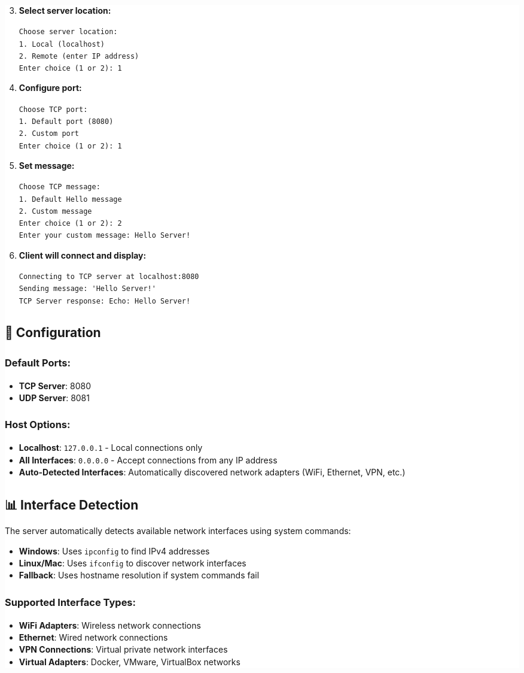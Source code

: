 3. **Select server location:**
   ```
   Choose server location:
   1. Local (localhost)
   2. Remote (enter IP address)
   Enter choice (1 or 2): 1
   ```

4. **Configure port:**
   ```
   Choose TCP port:
   1. Default port (8080)
   2. Custom port
   Enter choice (1 or 2): 1
   ```

5. **Set message:**
   ```
   Choose TCP message:
   1. Default Hello message
   2. Custom message
   Enter choice (1 or 2): 2
   Enter your custom message: Hello Server!
   ```

6. **Client will connect and display:**
   ```
   Connecting to TCP server at localhost:8080
   Sending message: 'Hello Server!'
   TCP Server response: Echo: Hello Server!
   ```

## 🔧 Configuration

### Default Ports:
- **TCP Server**: 8080
- **UDP Server**: 8081

### Host Options:
- **Localhost**: `127.0.0.1` - Local connections only
- **All Interfaces**: `0.0.0.0` - Accept connections from any IP address
- **Auto-Detected Interfaces**: Automatically discovered network adapters (WiFi, Ethernet, VPN, etc.)

## 📊 Interface Detection

The server automatically detects available network interfaces using system commands:
- **Windows**: Uses `ipconfig` to find IPv4 addresses
- **Linux/Mac**: Uses `ifconfig` to discover network interfaces
- **Fallback**: Uses hostname resolution if system commands fail

### Supported Interface Types:
- **WiFi Adapters**: Wireless network connections
- **Ethernet**: Wired network connections  
- **VPN Connections**: Virtual private network interfaces
- **Virtual Adapters**: Docker, VMware, VirtualBox networks
